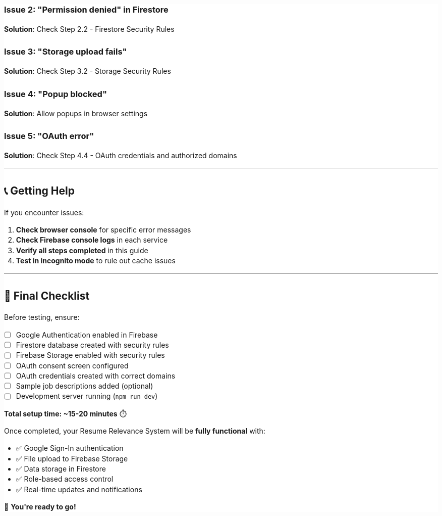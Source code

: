 ### Issue 2: "Permission denied" in Firestore
**Solution**: Check Step 2.2 - Firestore Security Rules

### Issue 3: "Storage upload fails"
**Solution**: Check Step 3.2 - Storage Security Rules

### Issue 4: "Popup blocked"
**Solution**: Allow popups in browser settings

### Issue 5: "OAuth error"
**Solution**: Check Step 4.4 - OAuth credentials and authorized domains

---

## 📞 **Getting Help**

If you encounter issues:

1. **Check browser console** for specific error messages
2. **Check Firebase console logs** in each service
3. **Verify all steps completed** in this guide
4. **Test in incognito mode** to rule out cache issues

---

## 🎯 **Final Checklist**

Before testing, ensure:

- [ ] Google Authentication enabled in Firebase
- [ ] Firestore database created with security rules
- [ ] Firebase Storage enabled with security rules
- [ ] OAuth consent screen configured
- [ ] OAuth credentials created with correct domains
- [ ] Sample job descriptions added (optional)
- [ ] Development server running (`npm run dev`)

**Total setup time: ~15-20 minutes** ⏱️

Once completed, your Resume Relevance System will be **fully functional** with:
- ✅ Google Sign-In authentication
- ✅ File upload to Firebase Storage
- ✅ Data storage in Firestore
- ✅ Role-based access control
- ✅ Real-time updates and notifications

🎉 **You're ready to go!**
